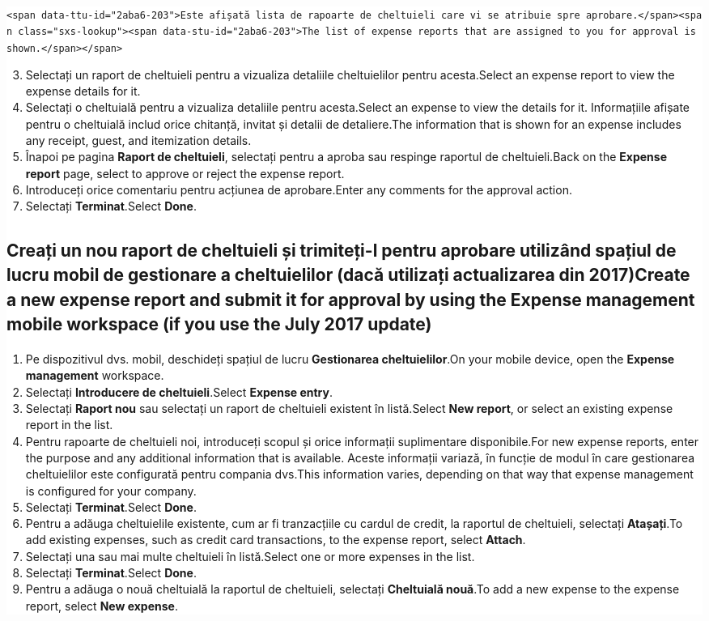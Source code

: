     <span data-ttu-id="2aba6-203">Este afișată lista de rapoarte de cheltuieli care vi se atribuie spre aprobare.</span><span class="sxs-lookup"><span data-stu-id="2aba6-203">The list of expense reports that are assigned to you for approval is shown.</span></span>
    
3. <span data-ttu-id="2aba6-204">Selectați un raport de cheltuieli pentru a vizualiza detaliile cheltuielilor pentru acesta.</span><span class="sxs-lookup"><span data-stu-id="2aba6-204">Select an expense report to view the expense details for it.</span></span>
4. <span data-ttu-id="2aba6-205">Selectați o cheltuială pentru a vizualiza detaliile pentru acesta.</span><span class="sxs-lookup"><span data-stu-id="2aba6-205">Select an expense to view the details for it.</span></span> <span data-ttu-id="2aba6-206">Informațiile afișate pentru o cheltuială includ orice chitanță, invitat și detalii de detaliere.</span><span class="sxs-lookup"><span data-stu-id="2aba6-206">The information that is shown for an expense includes any receipt, guest, and itemization details.</span></span>
5. <span data-ttu-id="2aba6-207">Înapoi pe pagina **Raport de cheltuieli**, selectați pentru a aproba sau respinge raportul de cheltuieli.</span><span class="sxs-lookup"><span data-stu-id="2aba6-207">Back on the **Expense report** page, select to approve or reject the expense report.</span></span>
6. <span data-ttu-id="2aba6-208">Introduceți orice comentariu pentru acțiunea de aprobare.</span><span class="sxs-lookup"><span data-stu-id="2aba6-208">Enter any comments for the approval action.</span></span>
7. <span data-ttu-id="2aba6-209">Selectați **Terminat**.</span><span class="sxs-lookup"><span data-stu-id="2aba6-209">Select **Done**.</span></span>

## <a name="create-a-new-expense-report-and-submit-it-for-approval-by-using-the-expense-management-mobile-workspace-if-you-use-the-july-2017-update"></a><span data-ttu-id="2aba6-210">Creați un nou raport de cheltuieli și trimiteți-l pentru aprobare utilizând spațiul de lucru mobil de gestionare a cheltuielilor (dacă utilizați actualizarea din 2017)</span><span class="sxs-lookup"><span data-stu-id="2aba6-210">Create a new expense report and submit it for approval by using the Expense management mobile workspace (if you use the July 2017 update)</span></span>

1. <span data-ttu-id="2aba6-211">Pe dispozitivul dvs. mobil, deschideți spațiul de lucru **Gestionarea cheltuielilor**.</span><span class="sxs-lookup"><span data-stu-id="2aba6-211">On your mobile device, open the **Expense management** workspace.</span></span>
2. <span data-ttu-id="2aba6-212">Selectați **Introducere de cheltuieli**.</span><span class="sxs-lookup"><span data-stu-id="2aba6-212">Select **Expense entry**.</span></span>
3. <span data-ttu-id="2aba6-213">Selectați **Raport nou** sau selectați un raport de cheltuieli existent în listă.</span><span class="sxs-lookup"><span data-stu-id="2aba6-213">Select **New report**, or select an existing expense report in the list.</span></span>
4. <span data-ttu-id="2aba6-214">Pentru rapoarte de cheltuieli noi, introduceți scopul și orice informații suplimentare disponibile.</span><span class="sxs-lookup"><span data-stu-id="2aba6-214">For new expense reports, enter the purpose and any additional information that is available.</span></span> <span data-ttu-id="2aba6-215">Aceste informații variază, în funcție de modul în care gestionarea cheltuielilor este configurată pentru compania dvs.</span><span class="sxs-lookup"><span data-stu-id="2aba6-215">This information varies, depending on that way that expense management is configured for your company.</span></span>
5. <span data-ttu-id="2aba6-216">Selectați **Terminat**.</span><span class="sxs-lookup"><span data-stu-id="2aba6-216">Select **Done**.</span></span>
6. <span data-ttu-id="2aba6-217">Pentru a adăuga cheltuielile existente, cum ar fi tranzacțiile cu cardul de credit, la raportul de cheltuieli, selectați **Atașați**.</span><span class="sxs-lookup"><span data-stu-id="2aba6-217">To add existing expenses, such as credit card transactions, to the expense report, select **Attach**.</span></span>
7. <span data-ttu-id="2aba6-218">Selectați una sau mai multe cheltuieli în listă.</span><span class="sxs-lookup"><span data-stu-id="2aba6-218">Select one or more expenses in the list.</span></span>
8. <span data-ttu-id="2aba6-219">Selectați **Terminat**.</span><span class="sxs-lookup"><span data-stu-id="2aba6-219">Select **Done**.</span></span>
9. <span data-ttu-id="2aba6-220">Pentru a adăuga o nouă cheltuială la raportul de cheltuieli, selectați **Cheltuială nouă**.</span><span class="sxs-lookup"><span data-stu-id="2aba6-220">To add a new expense to the expense report, select **New expense**.</span></span>